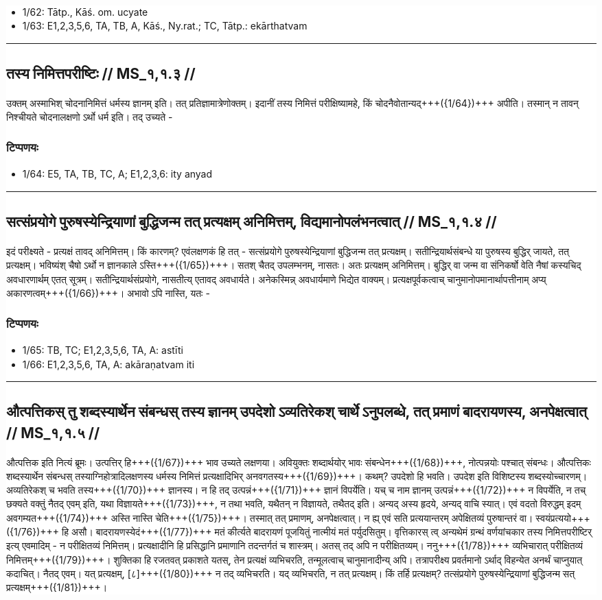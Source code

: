 - 1/62: Tātp., Kāś. om. ucyate
- 1/63: E1,2,3,5,6, TA, TB, A, Kāś., Ny.rat.; TC, Tātp.: ekārthatvam

____________________________________________


## तस्य निमित्तपरीष्टिः // MS_१,१.३ //

उक्तम् अस्माभिश् चोदनानिमित्तं धर्मस्य ज्ञानम् इति। तत् प्रतिज्ञामात्रेणोक्तम्। इदानीं तस्य निमित्तं परीक्षिष्यामहे, किं चोदनैवोतान्यद्+++({1/64})+++ अपीति। तस्मान् न तावन् निश्चीयते चोदनालक्षणो ऽर्थो धर्म इति।
तद् उच्यते -

### टिप्पणयः
- 1/64: E5, TA, TB, TC, A; E1,2,3,6: ity anyad

____________________________________________


## सत्संप्रयोगे पुरुषस्येन्द्रियाणां बुद्धिजन्म तत् प्रत्यक्षम् अनिमित्तम्, विद्यमानोपलंभनत्वात् // MS_१,१.४ //

इदं परीक्ष्यते - प्रत्यक्षं तावद् अनिमित्तम्। किं कारणम्? एवंलक्षणकं हि तत् - सत्संप्रयोगे पुरुषस्येन्द्रियाणां बुद्धिजन्म तत् प्रत्यक्षम्। सतीन्द्रियार्थसंबन्धे या पुरुषस्य बुद्धिर् जायते, तत् प्रत्यक्षम्। भविष्यंश् चैषो ऽर्थो न ज्ञानकाले ऽस्ति+++({1/65})+++। सतश् चैतद् उपलम्भनम्, नासतः। अतः प्रत्यक्षम् अनिमित्तम्।
बुद्धिर् वा जन्म वा संनिकर्षो वेति नैषां कस्यचिद् अवधारणार्थम् एतत् सूत्रम्। सतीन्द्रियार्थसंप्रयोगे, नासतीत्य् एतावद् अवधार्यते। अनेकस्मिन्न् अवधार्यमाणे भिद्येत वाक्यम्। प्रत्यक्षपूर्वकत्वाच् चानुमानोपमानार्थापत्तीनाम् अप्य् अकारणत्वम्+++({1/66})+++। अभावो ऽपि नास्ति, यतः -

### टिप्पणयः
- 1/65: TB, TC; E1,2,3,5,6, TA, A: astīti
- 1/66: E1,2,3,5,6, TA, A: akāraṇatvam iti

____________________________________________


## औत्पत्तिकस् तु शब्दस्यार्थेन संबन्धस् तस्य ज्ञानम् उपदेशो ऽव्यतिरेकश् चार्थे ऽनुपलब्धे, तत् प्रमाणं बादरायणस्य, अनपेक्षत्वात् // MS_१,१.५ //

औत्पत्तिक इति नित्यं ब्रूमः। उत्पत्तिर् हि+++({1/67})+++ भाव उच्यते लक्षणया। अवियुक्तः शब्दार्थयोर् भावः संबन्धेन+++({1/68})+++, नोत्पन्नयोः पश्चात् संबन्धः। औत्पत्तिकः शब्दस्यार्थेन संबन्धस् तस्याग्निहोत्रादिलक्षणस्य धर्मस्य निमित्तं प्रत्यक्षादिभिर् अनवगतस्य+++({1/69})+++। कथम्? उपदेशो हि भवति। उपदेश इति विशिष्टस्य शब्दस्योच्चारणम्। अव्यतिरेकश् च भवति तस्य+++({1/70})+++ ज्ञानस्य। न हि तद् उत्पन्नं+++({1/71})+++ ज्ञानं विपर्येति। यच् च नाम ज्ञानम् उत्पन्नं+++({1/72})+++ न विपर्येति, न तच् छक्यते वक्तुं नैतद् एवम् इति, यथा विज्ञायते+++({1/73})+++, न तथा भवति, यथैतन् न विज्ञायते, तथैतद् इति। अन्यद् अस्य हृदये, अन्यद् वाचि स्यात्। एवं वदतो विरुद्धम् इदम् अवगम्यत+++({1/74})+++ अस्ति नास्ति चेति+++({1/75})+++। तस्मात् तत् प्रमाणम्, अनपेक्षत्वात्। न ह्य् एवं सति प्रत्ययान्तरम् अपेक्षितव्यं पुरुषान्तरं वा। स्वयंप्रत्ययो+++({1/76})+++ हि असौ। बादरायणस्येदं+++({1/77})+++ मतं कीर्त्यते बादरायणं पूजयितुं नात्मीयं मतं पर्युदसितुम्।
वृत्तिकारस् त्व् अन्यथेमं ग्रन्थं वर्णयांचकार तस्य निमित्तपरीष्टिर् इत्य् एवमादिम् - न परीक्षितव्यं निमित्तम्। प्रत्यक्षादीनि हि प्रसिद्धानि प्रमाणानि तदन्तर्गतं च शास्त्रम्। अतस् तद् अपि न परीक्षितव्यम्।
ननु+++({1/78})+++ व्यभिचारात् परीक्षितव्यं निमित्तम्+++({1/79})+++। शुक्तिका हि रजतवत् प्रकाशते यतस्, तेन प्रत्यक्षं व्यभिचरति, तन्मूलत्वाच् चानुमानादीन्य् अपि। तत्रापरीक्ष्य प्रवर्तमानो ऽर्थाद् विहन्येत अनर्थं चाप्नुयात् कदाचित्।
नैतद् एवम्। यत् प्रत्यक्षम्, [८]+++({1/80})+++ न तद् व्यभिचरति। यद् व्यभिचरति, न तत् प्रत्यक्षम्। किं तर्हि प्रत्यक्षम्?
तत्संप्रयोगे पुरुषस्येन्द्रियाणां बुद्धिजन्म सत् प्रत्यक्षम्+++({1/81})+++।